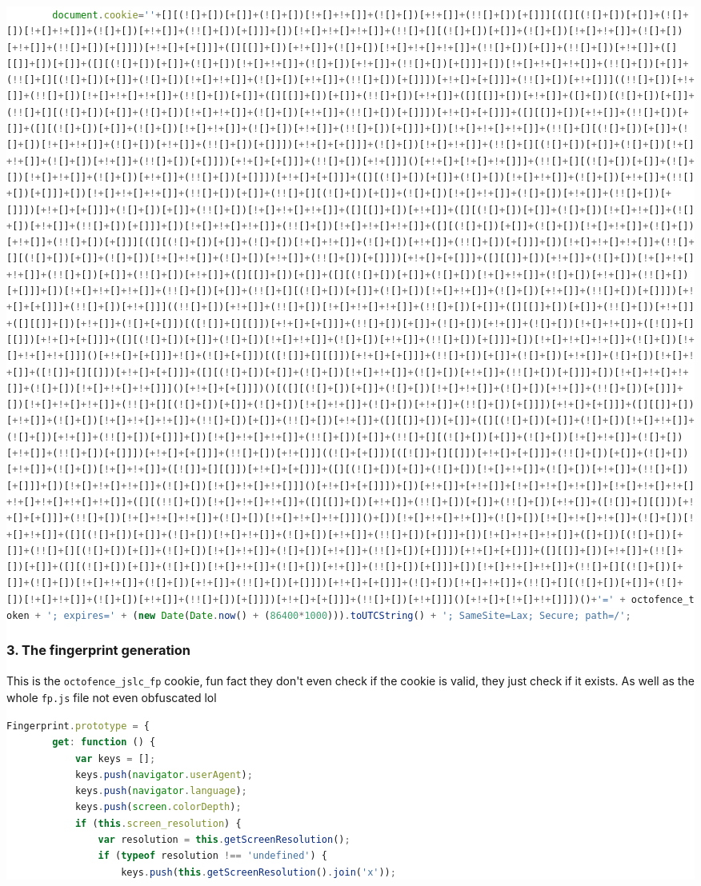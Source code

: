 ```js
        document.cookie=''+[][(![]+[])[+[]]+(![]+[])[!+[]+!+[]]+(![]+[])[+!+[]]+(!![]+[])[+[]]][([][(![]+[])[+[]]+(![]+[])[!+[]+!+[]]+(![]+[])[+!+[]]+(!![]+[])[+[]]]+[])[!+[]+!+[]+!+[]]+(!![]+[][(![]+[])[+[]]+(![]+[])[!+[]+!+[]]+(![]+[])[+!+[]]+(!![]+[])[+[]]])[+!+[]+[+[]]]+([][[]]+[])[+!+[]]+(![]+[])[!+[]+!+[]+!+[]]+(!![]+[])[+[]]+(!![]+[])[+!+[]]+([][[]]+[])[+[]]+([][(![]+[])[+[]]+(![]+[])[!+[]+!+[]]+(![]+[])[+!+[]]+(!![]+[])[+[]]]+[])[!+[]+!+[]+!+[]]+(!![]+[])[+[]]+(!![]+[][(![]+[])[+[]]+(![]+[])[!+[]+!+[]]+(![]+[])[+!+[]]+(!![]+[])[+[]]])[+!+[]+[+[]]]+(!![]+[])[+!+[]]]((!![]+[])[+!+[]]+(!![]+[])[!+[]+!+[]+!+[]]+(!![]+[])[+[]]+([][[]]+[])[+[]]+(!![]+[])[+!+[]]+([][[]]+[])[+!+[]]+([]+[])[(![]+[])[+[]]+(!![]+[][(![]+[])[+[]]+(![]+[])[!+[]+!+[]]+(![]+[])[+!+[]]+(!![]+[])[+[]]])[+!+[]+[+[]]]+([][[]]+[])[+!+[]]+(!![]+[])[+[]]+([][(![]+[])[+[]]+(![]+[])[!+[]+!+[]]+(![]+[])[+!+[]]+(!![]+[])[+[]]]+[])[!+[]+!+[]+!+[]]+(!![]+[][(![]+[])[+[]]+(![]+[])[!+[]+!+[]]+(![]+[])[+!+[]]+(!![]+[])[+[]]])[+!+[]+[+[]]]+(![]+[])[!+[]+!+[]]+(!![]+[][(![]+[])[+[]]+(![]+[])[!+[]+!+[]]+(![]+[])[+!+[]]+(!![]+[])[+[]]])[+!+[]+[+[]]]+(!![]+[])[+!+[]]]()[+!+[]+[!+[]+!+[]]]+(!![]+[][(![]+[])[+[]]+(![]+[])[!+[]+!+[]]+(![]+[])[+!+[]]+(!![]+[])[+[]]])[+!+[]+[+[]]]+([][(![]+[])[+[]]+(![]+[])[!+[]+!+[]]+(![]+[])[+!+[]]+(!![]+[])[+[]]]+[])[!+[]+!+[]+!+[]]+(!![]+[])[+[]]+(!![]+[][(![]+[])[+[]]+(![]+[])[!+[]+!+[]]+(![]+[])[+!+[]]+(!![]+[])[+[]]])[+!+[]+[+[]]]+(![]+[])[+[]]+(!![]+[])[!+[]+!+[]+!+[]]+([][[]]+[])[+!+[]]+([][(![]+[])[+[]]+(![]+[])[!+[]+!+[]]+(![]+[])[+!+[]]+(!![]+[])[+[]]]+[])[!+[]+!+[]+!+[]]+(!![]+[])[!+[]+!+[]+!+[]]+([][(![]+[])[+[]]+(![]+[])[!+[]+!+[]]+(![]+[])[+!+[]]+(!![]+[])[+[]]][([][(![]+[])[+[]]+(![]+[])[!+[]+!+[]]+(![]+[])[+!+[]]+(!![]+[])[+[]]]+[])[!+[]+!+[]+!+[]]+(!![]+[][(![]+[])[+[]]+(![]+[])[!+[]+!+[]]+(![]+[])[+!+[]]+(!![]+[])[+[]]])[+!+[]+[+[]]]+([][[]]+[])[+!+[]]+(![]+[])[!+[]+!+[]+!+[]]+(!![]+[])[+[]]+(!![]+[])[+!+[]]+([][[]]+[])[+[]]+([][(![]+[])[+[]]+(![]+[])[!+[]+!+[]]+(![]+[])[+!+[]]+(!![]+[])[+[]]]+[])[!+[]+!+[]+!+[]]+(!![]+[])[+[]]+(!![]+[][(![]+[])[+[]]+(![]+[])[!+[]+!+[]]+(![]+[])[+!+[]]+(!![]+[])[+[]]])[+!+[]+[+[]]]+(!![]+[])[+!+[]]]((!![]+[])[+!+[]]+(!![]+[])[!+[]+!+[]+!+[]]+(!![]+[])[+[]]+([][[]]+[])[+[]]+(!![]+[])[+!+[]]+([][[]]+[])[+!+[]]+(![]+[+[]])[([![]]+[][[]])[+!+[]+[+[]]]+(!![]+[])[+[]]+(![]+[])[+!+[]]+(![]+[])[!+[]+!+[]]+([![]]+[][[]])[+!+[]+[+[]]]+([][(![]+[])[+[]]+(![]+[])[!+[]+!+[]]+(![]+[])[+!+[]]+(!![]+[])[+[]]]+[])[!+[]+!+[]+!+[]]+(![]+[])[!+[]+!+[]+!+[]]]()[+!+[]+[+[]]]+![]+(![]+[+[]])[([![]]+[][[]])[+!+[]+[+[]]]+(!![]+[])[+[]]+(![]+[])[+!+[]]+(![]+[])[!+[]+!+[]]+([![]]+[][[]])[+!+[]+[+[]]]+([][(![]+[])[+[]]+(![]+[])[!+[]+!+[]]+(![]+[])[+!+[]]+(!![]+[])[+[]]]+[])[!+[]+!+[]+!+[]]+(![]+[])[!+[]+!+[]+!+[]]]()[+!+[]+[+[]]])()[([][(![]+[])[+[]]+(![]+[])[!+[]+!+[]]+(![]+[])[+!+[]]+(!![]+[])[+[]]]+[])[!+[]+!+[]+!+[]]+(!![]+[][(![]+[])[+[]]+(![]+[])[!+[]+!+[]]+(![]+[])[+!+[]]+(!![]+[])[+[]]])[+!+[]+[+[]]]+([][[]]+[])[+!+[]]+(![]+[])[!+[]+!+[]+!+[]]+(!![]+[])[+[]]+(!![]+[])[+!+[]]+([][[]]+[])[+[]]+([][(![]+[])[+[]]+(![]+[])[!+[]+!+[]]+(![]+[])[+!+[]]+(!![]+[])[+[]]]+[])[!+[]+!+[]+!+[]]+(!![]+[])[+[]]+(!![]+[][(![]+[])[+[]]+(![]+[])[!+[]+!+[]]+(![]+[])[+!+[]]+(!![]+[])[+[]]])[+!+[]+[+[]]]+(!![]+[])[+!+[]]]((![]+[+[]])[([![]]+[][[]])[+!+[]+[+[]]]+(!![]+[])[+[]]+(![]+[])[+!+[]]+(![]+[])[!+[]+!+[]]+([![]]+[][[]])[+!+[]+[+[]]]+([][(![]+[])[+[]]+(![]+[])[!+[]+!+[]]+(![]+[])[+!+[]]+(!![]+[])[+[]]]+[])[!+[]+!+[]+!+[]]+(![]+[])[!+[]+!+[]+!+[]]]()[+!+[]+[+[]]])+[])[+!+[]]+[+!+[]]+[!+[]+!+[]+!+[]]+[!+[]+!+[]+!+[]+!+[]+!+[]+!+[]+!+[]]+([][(!![]+[])[!+[]+!+[]+!+[]]+([][[]]+[])[+!+[]]+(!![]+[])[+[]]+(!![]+[])[+!+[]]+([![]]+[][[]])[+!+[]+[+[]]]+(!![]+[])[!+[]+!+[]+!+[]]+(![]+[])[!+[]+!+[]+!+[]]]()+[])[!+[]+!+[]+!+[]]+(![]+[])[!+[]+!+[]+!+[]]+(![]+[])[!+[]+!+[]]+([][(![]+[])[+[]]+(![]+[])[!+[]+!+[]]+(![]+[])[+!+[]]+(!![]+[])[+[]]]+[])[!+[]+!+[]+!+[]]+([]+[])[(![]+[])[+[]]+(!![]+[][(![]+[])[+[]]+(![]+[])[!+[]+!+[]]+(![]+[])[+!+[]]+(!![]+[])[+[]]])[+!+[]+[+[]]]+([][[]]+[])[+!+[]]+(!![]+[])[+[]]+([][(![]+[])[+[]]+(![]+[])[!+[]+!+[]]+(![]+[])[+!+[]]+(!![]+[])[+[]]]+[])[!+[]+!+[]+!+[]]+(!![]+[][(![]+[])[+[]]+(![]+[])[!+[]+!+[]]+(![]+[])[+!+[]]+(!![]+[])[+[]]])[+!+[]+[+[]]]+(![]+[])[!+[]+!+[]]+(!![]+[][(![]+[])[+[]]+(![]+[])[!+[]+!+[]]+(![]+[])[+!+[]]+(!![]+[])[+[]]])[+!+[]+[+[]]]+(!![]+[])[+!+[]]]()[+!+[]+[!+[]+!+[]]])()+'=' + octofence_token + '; expires=' + (new Date(Date.now() + (86400*1000))).toUTCString() + '; SameSite=Lax; Secure; path=/';
```

### 3. The fingerprint generation
This is the `octofence_jslc_fp` cookie, fun fact they don't even check if the cookie is valid, they just check if it exists.
As well as the whole `fp.js` file not even obfuscated lol
```js
Fingerprint.prototype = {
        get: function () {
            var keys = [];
            keys.push(navigator.userAgent);
            keys.push(navigator.language);
            keys.push(screen.colorDepth);
            if (this.screen_resolution) {
                var resolution = this.getScreenResolution();
                if (typeof resolution !== 'undefined') {
                    keys.push(this.getScreenResolution().join('x'));
```